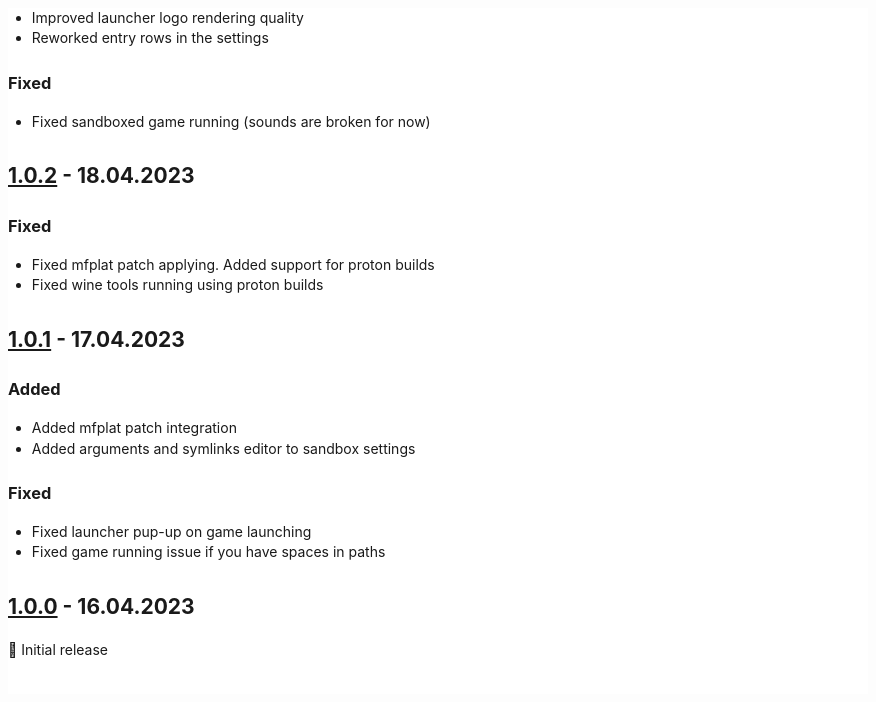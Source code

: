 - Improved launcher logo rendering quality
- Reworked entry rows in the settings

### Fixed

- Fixed sandboxed game running (sounds are broken for now)

## [1.0.2] - 18.04.2023

### Fixed

- Fixed mfplat patch applying. Added support for proton builds
- Fixed wine tools running using proton builds

## [1.0.1] - 17.04.2023

### Added

- Added mfplat patch integration
- Added arguments and symlinks editor to sandbox settings

### Fixed

- Fixed launcher pup-up on game launching
- Fixed game running issue if you have spaces in paths

## [1.0.0] - 16.04.2023

🚀 Initial release

<br>

[unreleased]: https://github.com/an-anime-team/honkers-launcher/compare/1.10.1...next
[1.10.1]: https://github.com/an-anime-team/honkers-launcher/compare/1.10.0...1.10.1
[1.10.0]: https://github.com/an-anime-team/honkers-launcher/compare/1.9.0...1.10.0
[1.9.0]: https://github.com/an-anime-team/honkers-launcher/compare/1.8.1...1.9.0
[1.8.1]: https://github.com/an-anime-team/honkers-launcher/compare/1.8.0...1.8.1
[1.8.0]: https://github.com/an-anime-team/honkers-launcher/compare/1.7.1...1.8.0
[1.7.1]: https://github.com/an-anime-team/honkers-launcher/compare/1.7.0...1.7.1
[1.7.0]: https://github.com/an-anime-team/honkers-launcher/compare/1.6.3...1.7.0
[1.6.3]: https://github.com/an-anime-team/honkers-launcher/compare/1.6.2...1.6.3
[1.6.2]: https://github.com/an-anime-team/honkers-launcher/compare/1.6.1...1.6.2
[1.6.1]: https://github.com/an-anime-team/honkers-launcher/compare/1.6.0...1.6.1
[1.6.0]: https://github.com/an-anime-team/honkers-launcher/compare/1.5.0...1.6.0
[1.5.0]: https://github.com/an-anime-team/honkers-launcher/compare/1.4.0...1.5.0
[1.4.0]: https://github.com/an-anime-team/honkers-launcher/compare/1.3.0...1.4.0
[1.3.0]: https://github.com/an-anime-team/honkers-launcher/compare/1.2.2...1.3.0
[1.2.2]: https://github.com/an-anime-team/honkers-launcher/compare/1.2.1...1.2.2
[1.2.1]: https://github.com/an-anime-team/honkers-launcher/compare/1.2.0...1.2.1
[1.2.0]: https://github.com/an-anime-team/honkers-launcher/compare/1.1.1...1.2.0
[1.1.1]: https://github.com/an-anime-team/honkers-launcher/compare/1.1.0...1.1.1
[1.1.0]: https://github.com/an-anime-team/honkers-launcher/compare/1.0.2...1.1.0
[1.0.2]: https://github.com/an-anime-team/honkers-launcher/compare/1.0.1...1.0.2
[1.0.1]: https://github.com/an-anime-team/honkers-launcher/compare/1.0.0...1.0.1
[1.0.0]: https://github.com/an-anime-team/honkers-launcher/releases/tag/1.0.0
